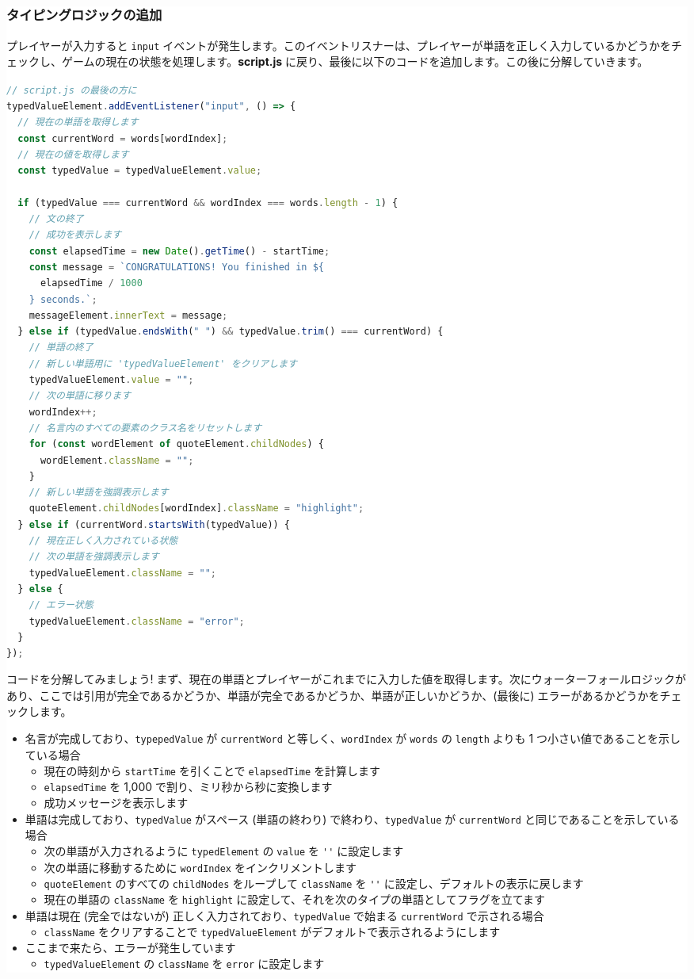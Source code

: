 ### タイピングロジックの追加

プレイヤーが入力すると `input` イベントが発生します。このイベントリスナーは、プレイヤーが単語を正しく入力しているかどうかをチェックし、ゲームの現在の状態を処理します。**script.js** に戻り、最後に以下のコードを追加します。この後に分解していきます。

```javascript
// script.js の最後の方に
typedValueElement.addEventListener("input", () => {
  // 現在の単語を取得します
  const currentWord = words[wordIndex];
  // 現在の値を取得します
  const typedValue = typedValueElement.value;

  if (typedValue === currentWord && wordIndex === words.length - 1) {
    // 文の終了
    // 成功を表示します
    const elapsedTime = new Date().getTime() - startTime;
    const message = `CONGRATULATIONS! You finished in ${
      elapsedTime / 1000
    } seconds.`;
    messageElement.innerText = message;
  } else if (typedValue.endsWith(" ") && typedValue.trim() === currentWord) {
    // 単語の終了
    // 新しい単語用に 'typedValueElement' をクリアします
    typedValueElement.value = "";
    // 次の単語に移ります
    wordIndex++;
    // 名言内のすべての要素のクラス名をリセットします
    for (const wordElement of quoteElement.childNodes) {
      wordElement.className = "";
    }
    // 新しい単語を強調表示します
    quoteElement.childNodes[wordIndex].className = "highlight";
  } else if (currentWord.startsWith(typedValue)) {
    // 現在正しく入力されている状態
    // 次の単語を強調表示します
    typedValueElement.className = "";
  } else {
    // エラー状態
    typedValueElement.className = "error";
  }
});
```

コードを分解してみましょう! まず、現在の単語とプレイヤーがこれまでに入力した値を取得します。次にウォーターフォールロジックがあり、ここでは引用が完全であるかどうか、単語が完全であるかどうか、単語が正しいかどうか、(最後に) エラーがあるかどうかをチェックします。

- 名言が完成しており、`typepedValue` が `currentWord` と等しく、`wordIndex` が `words` の `length` よりも 1 つ小さい値であることを示している場合
  - 現在の時刻から `startTime` を引くことで `elapsedTime` を計算します
  - `elapsedTime` を 1,000 で割り、ミリ秒から秒に変換します
  - 成功メッセージを表示します
- 単語は完成しており、`typedValue` がスペース (単語の終わり) で終わり、`typedValue` が `currentWord` と同じであることを示している場合
  - 次の単語が入力されるように `typedElement` の `value` を `''` に設定します
  - 次の単語に移動するために `wordIndex` をインクリメントします
  - `quoteElement` のすべての `childNodes` をループして `className` を `''` に設定し、デフォルトの表示に戻します
  - 現在の単語の `className` を `highlight` に設定して、それを次のタイプの単語としてフラグを立てます
- 単語は現在 (完全ではないが) 正しく入力されており、`typedValue` で始まる `currentWord` で示される場合
  - `className` をクリアすることで `typedValueElement` がデフォルトで表示されるようにします
- ここまで来たら、エラーが発生しています
  - `typedValueElement` の `className` を `error` に設定します

